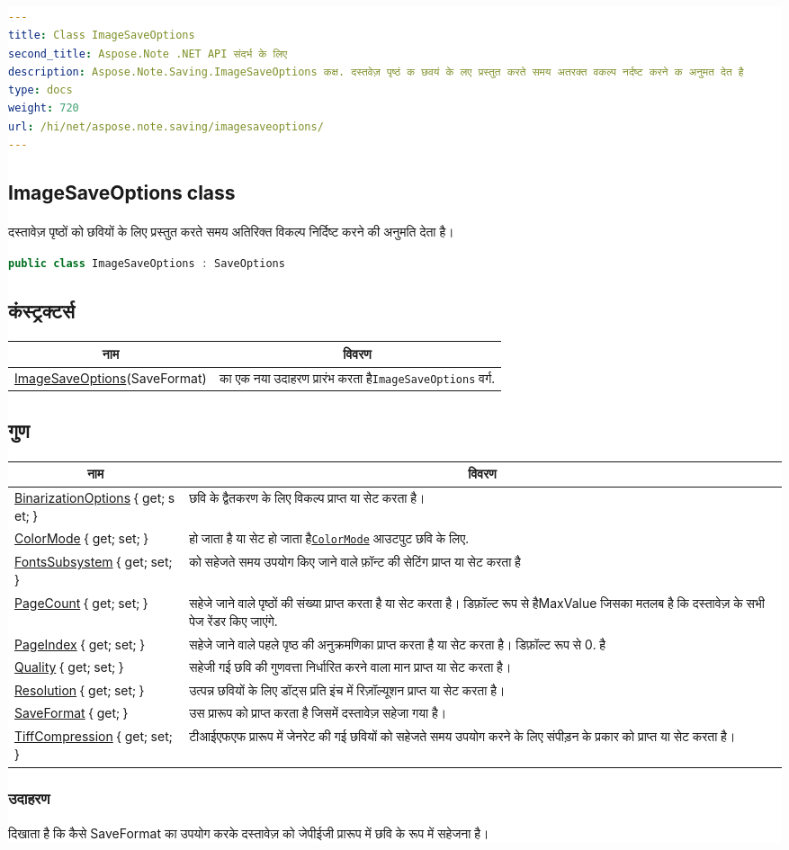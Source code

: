 ```yaml
---
title: Class ImageSaveOptions
second_title: Aspose.Note .NET API संदर्भ के लिए
description: Aspose.Note.Saving.ImageSaveOptions कक्ष. दस्तवेज़ पृष्ठं क छवयं के लए प्रस्तुत करते समय अतरक्त वकल्प नर्दष्ट करने क अनुमत देत है
type: docs
weight: 720
url: /hi/net/aspose.note.saving/imagesaveoptions/
---
```

## ImageSaveOptions class

दस्तावेज़ पृष्ठों को छवियों के लिए प्रस्तुत करते समय अतिरिक्त विकल्प निर्दिष्ट करने की अनुमति देता है।

```csharp
public class ImageSaveOptions : SaveOptions
```

## कंस्ट्रक्टर्स

| नाम | विवरण |
| --- | --- |
| [ImageSaveOptions](imagesaveoptions/)(SaveFormat) | का एक नया उदाहरण प्रारंभ करता है`ImageSaveOptions` वर्ग. |

## गुण

| नाम | विवरण |
| --- | --- |
| [BinarizationOptions](../../aspose.note.saving/imagesaveoptions/binarizationoptions/) { get; set; } | छवि के द्वैतकरण के लिए विकल्प प्राप्त या सेट करता है। |
| [ColorMode](../../aspose.note.saving/imagesaveoptions/colormode/) { get; set; } | हो जाता है या सेट हो जाता है[`ColorMode`](./colormode/) आउटपुट छवि के लिए. |
| [FontsSubsystem](../../aspose.note.saving/saveoptions/fontssubsystem/) { get; set; } | को सहेजते समय उपयोग किए जाने वाले फ़ॉन्ट की सेटिंग प्राप्त या सेट करता है |
| [PageCount](../../aspose.note.saving/saveoptions/pagecount/) { get; set; } | सहेजे जाने वाले पृष्ठों की संख्या प्राप्त करता है या सेट करता है। डिफ़ॉल्ट रूप से हैMaxValue जिसका मतलब है कि दस्तावेज़ के सभी पेज रेंडर किए जाएंगे. |
| [PageIndex](../../aspose.note.saving/saveoptions/pageindex/) { get; set; } | सहेजे जाने वाले पहले पृष्ठ की अनुक्रमणिका प्राप्त करता है या सेट करता है। डिफ़ॉल्ट रूप से 0. है |
| [Quality](../../aspose.note.saving/imagesaveoptions/quality/) { get; set; } | सहेजी गई छवि की गुणवत्ता निर्धारित करने वाला मान प्राप्त या सेट करता है। |
| [Resolution](../../aspose.note.saving/imagesaveoptions/resolution/) { get; set; } | उत्पन्न छवियों के लिए डॉट्स प्रति इंच में रिज़ॉल्यूशन प्राप्त या सेट करता है। |
| [SaveFormat](../../aspose.note.saving/saveoptions/saveformat/) { get; } | उस प्रारूप को प्राप्त करता है जिसमें दस्तावेज़ सहेजा गया है। |
| [TiffCompression](../../aspose.note.saving/imagesaveoptions/tiffcompression/) { get; set; } | टीआईएफएफ प्रारूप में जेनरेट की गई छवियों को सहेजते समय उपयोग करने के लिए संपीड़न के प्रकार को प्राप्त या सेट करता है। |

### उदाहरण

दिखाता है कि कैसे SaveFormat का उपयोग करके दस्तावेज़ को जेपीईजी प्रारूप में छवि के रूप में सहेजना है।
